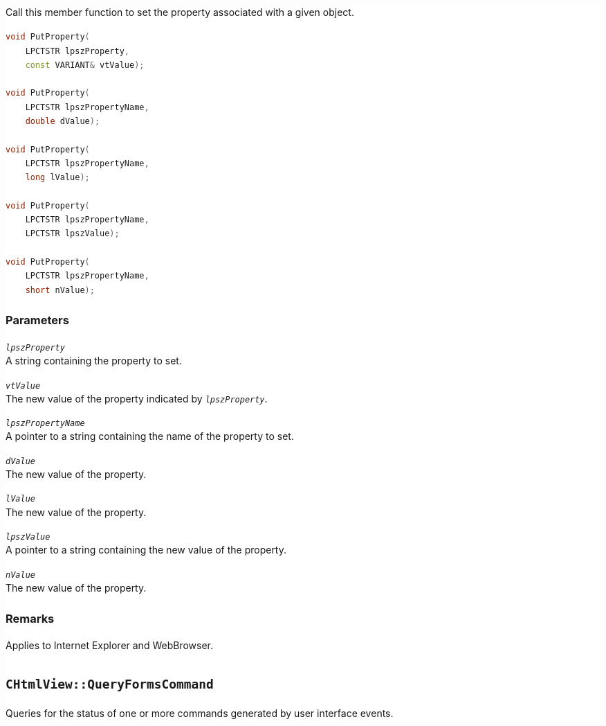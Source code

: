 Call this member function to set the property associated with a given object.

```cpp
void PutProperty(
    LPCTSTR lpszProperty,
    const VARIANT& vtValue);

void PutProperty(
    LPCTSTR lpszPropertyName,
    double dValue);

void PutProperty(
    LPCTSTR lpszPropertyName,
    long lValue);

void PutProperty(
    LPCTSTR lpszPropertyName,
    LPCTSTR lpszValue);

void PutProperty(
    LPCTSTR lpszPropertyName,
    short nValue);
```

### Parameters

*`lpszProperty`*\
A string containing the property to set.

*`vtValue`*\
The new value of the property indicated by *`lpszProperty`*.

*`lpszPropertyName`*\
A pointer to a string containing the name of the property to set.

*`dValue`*\
The new value of the property.

*`lValue`*\
The new value of the property.

*`lpszValue`*\
A pointer to a string containing the new value of the property.

*`nValue`*\
The new value of the property.

### Remarks

Applies to Internet Explorer and WebBrowser.

## <a name="queryformscommand"></a> `CHtmlView::QueryFormsCommand`

Queries for the status of one or more commands generated by user interface events.
